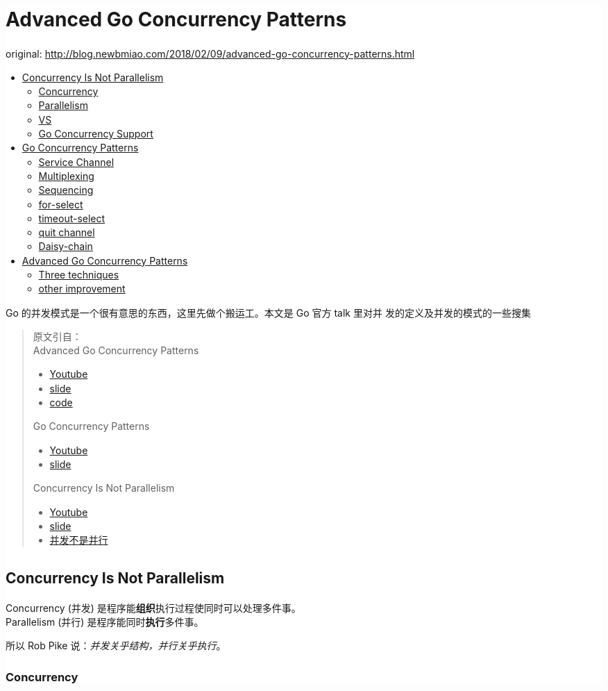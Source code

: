 # Advanced Go Concurrency Patterns

original: <http://blog.newbmiao.com/2018/02/09/advanced-go-concurrency-patterns.html>


* [Concurrency Is Not Parallelism](#concurrency-is-not-parallelism)
    * [Concurrency](#concurrency)
    * [Parallelism](#parallelism)
    * [VS](#vs)
    * [Go Concurrency Support](#go-concurrency-support)
* [Go Concurrency Patterns](#go-concurrency-patterns)
    * [Service Channel](#service-channel)
    * [Multiplexing](#multiplexing)
    * [Sequencing](#sequencing)
    * [for-select](#for-select)
    * [timeout-select](#timeout-select)
    * [quit channel](#quit-channel)
    * [Daisy-chain](#daisy-chain)
* [Advanced Go Concurrency Patterns](#advanced-go-concurrency-patterns)
    * [Three techniques](#three-techniques)
    * [other improvement](#other-improvement)


Go 的并发模式是一个很有意思的东西，这里先做个搬运工。本文是 Go 官方 talk 里对并
发的定义及并发的模式的一些搜集

> 原文引自：  
> Advanced Go Concurrency Patterns
> 
>   - [Youtube](https://www.youtube.com/watch?v=QDDwwePbDtw)
>   - [slide](https://talks.golang.org/2013/advconc.slide#1)
>   - [code](https://github.com/golang/talks/tree/master/2013/advconc)
> 
> Go Concurrency Patterns
> 
>   - [Youtube](https://www.youtube.com/watch?v=f6kdp27TYZs)
>   - [slide](https://talks.golang.org/2012/concurrency.slide#1)
> 
> Concurrency Is Not
>     Parallelism
> 
>   - [Youtube](https://www.youtube.com/watch?v=cN_DpYBzKso)
>   - [slide](https://talks.golang.org/2012/waza.slide#1)
>   - [并发不是并行](http://tonybai.com/2015/06/23/concurrency-and-parallelism/)

## Concurrency Is Not Parallelism

Concurrency (并发) 是程序能**组织**执行过程使同时可以处理多件事。  
Parallelism (并行) 是程序能同时**执行**多件事。

所以 Rob Pike 说：*并发关乎结构，并行关乎执行*。

### Concurrency
